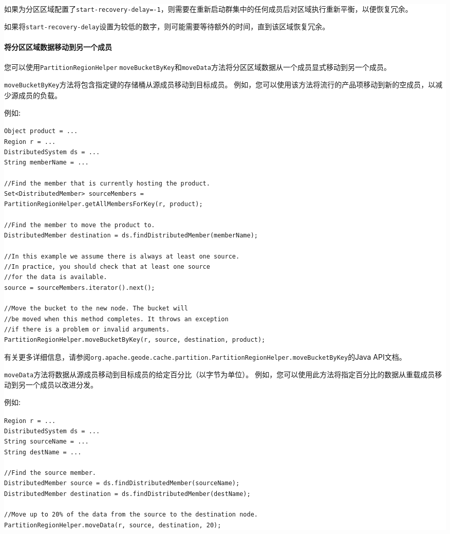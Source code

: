 如果为分区区域配置了`start-recovery-delay=-1`，则需要在重新启动群集中的任何成员后对区域执行重新平衡，以便恢复冗余。

如果将`start-recovery-delay`设置为较低的数字，则可能需要等待额外的时间，直到该区域恢复冗余。


#### 将分区区域数据移动到另一个成员

您可以使用`PartitionRegionHelper` `moveBucketByKey`和`moveData`方法将分区区域数据从一个成员显式移动到另一个成员。

`moveBucketByKey`方法将包含指定键的存储桶从源成员移动到目标成员。 例如，您可以使用该方法将流行的产品项移动到新的空成员，以减少源成员的负载。

例如:

```
Object product = ...
Region r = ...
DistributedSystem ds = ...
String memberName = ...

//Find the member that is currently hosting the product.
Set<DistributedMember> sourceMembers =
PartitionRegionHelper.getAllMembersForKey(r, product);

//Find the member to move the product to.
DistributedMember destination = ds.findDistributedMember(memberName);

//In this example we assume there is always at least one source.
//In practice, you should check that at least one source
//for the data is available.
source = sourceMembers.iterator().next();

//Move the bucket to the new node. The bucket will
//be moved when this method completes. It throws an exception
//if there is a problem or invalid arguments.
PartitionRegionHelper.moveBucketByKey(r, source, destination, product);
```

有关更多详细信息，请参阅`org.apache.geode.cache.partition.PartitionRegionHelper.moveBucketByKey`的Java API文档。

`moveData`方法将数据从源成员移动到目标成员的给定百分比（以字节为单位）。 例如，您可以使用此方法将指定百分比的数据从重载成员移动到另一个成员以改进分发。

例如:

```
Region r = ...
DistributedSystem ds = ...
String sourceName = ...
String destName = ...

//Find the source member.
DistributedMember source = ds.findDistributedMember(sourceName);
DistributedMember destination = ds.findDistributedMember(destName);

//Move up to 20% of the data from the source to the destination node.
PartitionRegionHelper.moveData(r, source, destination, 20);
```

